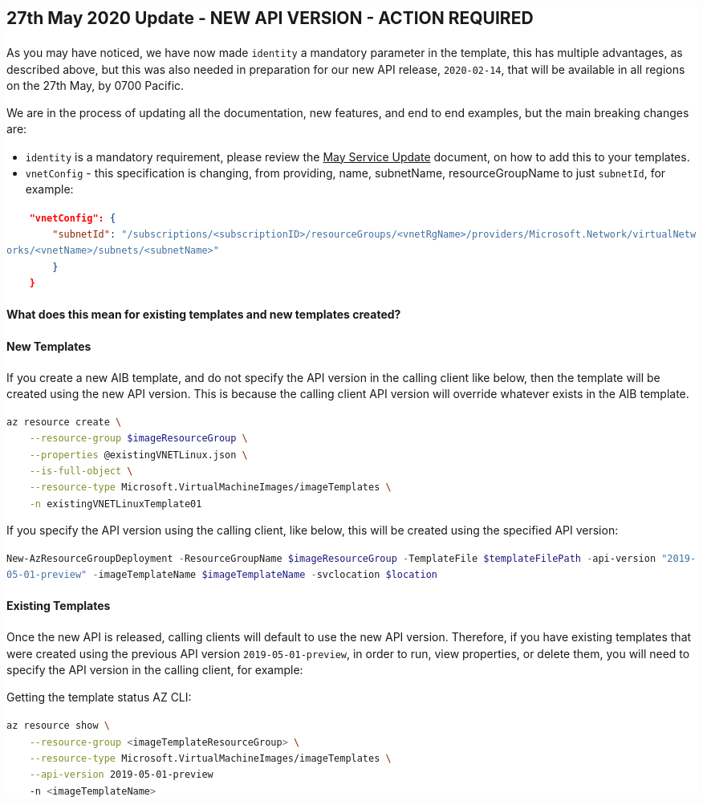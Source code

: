 ## 27th May 2020 Update - NEW API VERSION - ACTION REQUIRED
As you may have noticed, we have now made `identity` a mandatory parameter in the template, this has multiple advantages, as described above, but this was also needed in preparation for our new API release, `2020-02-14`, that will be available in all regions on the 27th May, by 0700 Pacific.

We are in the process of updating all the documentation, new features, and end to end examples, but the main breaking changes are:
* `identity` is a mandatory requirement, please review the [May Service Update](https://github.com/doug-mclelland/azvmimagebuilder/blob/master/MayServiceAlert01.md#service-update-may-2020-action-needed---please-review) document, on how to add this to your templates.
* `vnetConfig` - this specification is changing, from providing, name, subnetName, resourceGroupName to just `subnetId`, for example:

```json
    "vnetConfig": {
        "subnetId": "/subscriptions/<subscriptionID>/resourceGroups/<vnetRgName>/providers/Microsoft.Network/virtualNetworks/<vnetName>/subnets/<subnetName>"
        }
    }
```
#### What does this mean for existing templates and new templates created?
#### New Templates 
If you create a new AIB template, and do not specify the API version in the calling client like below, then the template will be created using the new API version. This is because the calling client API version will override whatever exists in the AIB template.
```bash
az resource create \
    --resource-group $imageResourceGroup \
    --properties @existingVNETLinux.json \
    --is-full-object \
    --resource-type Microsoft.VirtualMachineImages/imageTemplates \
    -n existingVNETLinuxTemplate01
```
If you specify the API version using the calling client, like below, this will be created using the specified API version:
```powerShell
New-AzResourceGroupDeployment -ResourceGroupName $imageResourceGroup -TemplateFile $templateFilePath -api-version "2019-05-01-preview" -imageTemplateName $imageTemplateName -svclocation $location
```
#### Existing Templates
Once the new API is released, calling clients will default to use the new API version. Therefore, if you have existing templates that were created using the previous API version `2019-05-01-preview`, in order to run, view properties, or delete them, you will need to specify the API version in the calling client, for example:

Getting the template status AZ CLI:
```bash
az resource show \
    --resource-group <imageTemplateResourceGroup> \
    --resource-type Microsoft.VirtualMachineImages/imageTemplates \
    --api-version 2019-05-01-preview
    -n <imageTemplateName>
```
